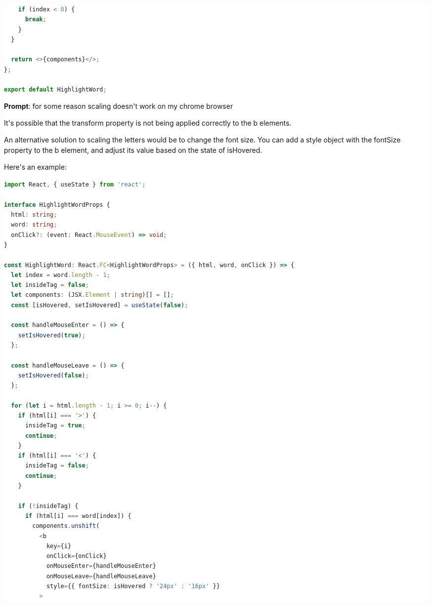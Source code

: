 ```typescript
    if (index < 0) {
      break;
    }
  }

  return <>{components}</>;
};

export default HighlightWord;
```

**Prompt**: 
for some reason scaling doesn't work on my chrome browser

It's possible that the transform property is not being applied correctly to the b elements.

An alternative solution to scaling the letters would be to change the font size. You can add a style object with the fontSize property to the b element, and adjust its value based on the state of isHovered.

Here's an example:

```typescript
import React, { useState } from 'react';

interface HighlightWordProps {
  html: string;
  word: string;
  onClick?: (event: React.MouseEvent) => void;
}

const HighlightWord: React.FC<HighlightWordProps> = ({ html, word, onClick }) => {
  let index = word.length - 1;
  let insideTag = false;
  let components: (JSX.Element | string)[] = [];
  const [isHovered, setIsHovered] = useState(false);

  const handleMouseEnter = () => {
    setIsHovered(true);
  };

  const handleMouseLeave = () => {
    setIsHovered(false);
  };

  for (let i = html.length - 1; i >= 0; i--) {
    if (html[i] === '>') {
      insideTag = true;
      continue;
    }
    if (html[i] === '<') {
      insideTag = false;
      continue;
    }

    if (!insideTag) {
      if (html[i] === word[index]) {
        components.unshift(
          <b
            key={i}
            onClick={onClick}
            onMouseEnter={handleMouseEnter}
            onMouseLeave={handleMouseLeave}
            style={{ fontSize: isHovered ? '24px' : '16px' }}
          >
```